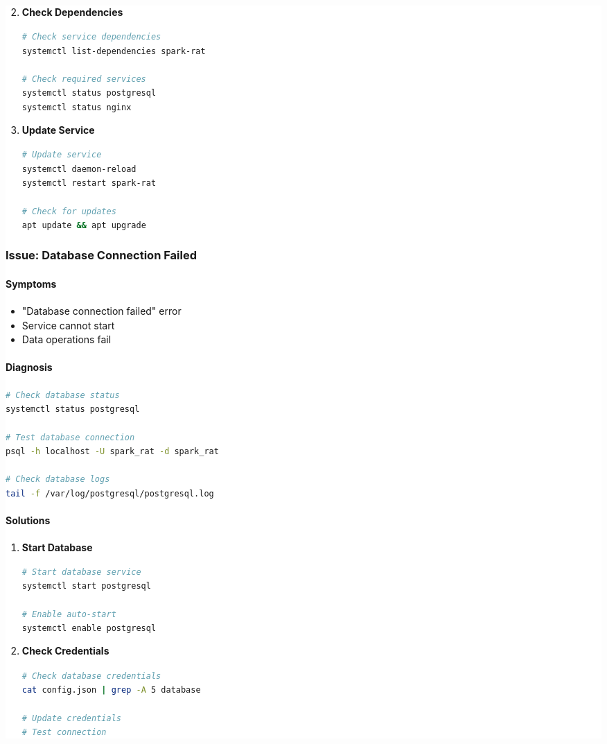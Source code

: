 2. **Check Dependencies**
   ```bash
   # Check service dependencies
   systemctl list-dependencies spark-rat
   
   # Check required services
   systemctl status postgresql
   systemctl status nginx
   ```

3. **Update Service**
   ```bash
   # Update service
   systemctl daemon-reload
   systemctl restart spark-rat
   
   # Check for updates
   apt update && apt upgrade
   ```

### Issue: Database Connection Failed

#### Symptoms
- "Database connection failed" error
- Service cannot start
- Data operations fail

#### Diagnosis
```bash
# Check database status
systemctl status postgresql

# Test database connection
psql -h localhost -U spark_rat -d spark_rat

# Check database logs
tail -f /var/log/postgresql/postgresql.log
```

#### Solutions
1. **Start Database**
   ```bash
   # Start database service
   systemctl start postgresql
   
   # Enable auto-start
   systemctl enable postgresql
   ```

2. **Check Credentials**
   ```bash
   # Check database credentials
   cat config.json | grep -A 5 database
   
   # Update credentials
   # Test connection
   ```

